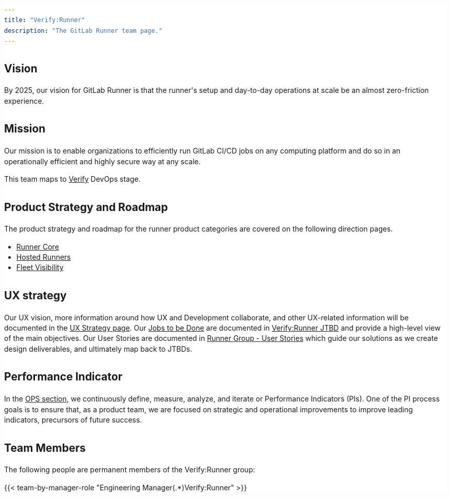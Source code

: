 ```yaml
---
title: "Verify:Runner"
description: "The GitLab Runner team page."
---
```


## Vision

By 2025, our vision for GitLab Runner is that the runner's setup and day-to-day operations at scale be an almost zero-friction experience.

## Mission

Our mission is to enable organizations to efficiently run GitLab CI/CD jobs on any computing platform and do so in an operationally efficient and highly secure way at any scale.

This team maps to [Verify](/handbook/product/categories/#verify-stage) DevOps stage.

## Product Strategy and Roadmap

The product strategy and roadmap for the runner product categories are covered on the following direction pages.

- [Runner Core](https://about.gitlab.com/direction/verify/runner_core/)
- [Hosted Runners](https://about.gitlab.com/direction/verify/hosted_runners/)
- [Fleet Visibility](https://about.gitlab.com/direction/verify/fleet_visibility/)

## UX strategy

Our UX vision, more information around how UX and Development collaborate, and other UX-related information will be documented in the [UX Strategy page](/handbook/product/ux/product-design/ux-roadmaps/).
Our [Jobs to be Done](/handbook/product/ux/jobs-to-be-done) are documented in [Verify:Runner JTBD](/handbook/engineering/development/ops/verify/runner/jtbd/) and provide a high-level view of the main objectives. Our User Stories are documented in [Runner Group - User Stories](/handbook/engineering/development/ops/verify/runner/user-stories/) which guide our solutions as we create design deliverables, and ultimately map back to JTBDs.

## Performance Indicator

In the [OPS section](https://internal.gitlab.com/handbook/company/performance-indicators/product/ops-section/), we continuously define, measure, analyze, and iterate or Performance Indicators (PIs). One of the PI process goals is to ensure that, as a product team, we are focused on strategic and operational improvements to improve leading indicators, precursors of future success.

## Team Members

The following people are permanent members of the Verify:Runner group:

{{< team-by-manager-role "Engineering Manager(.*)Verify:Runner" >}}
